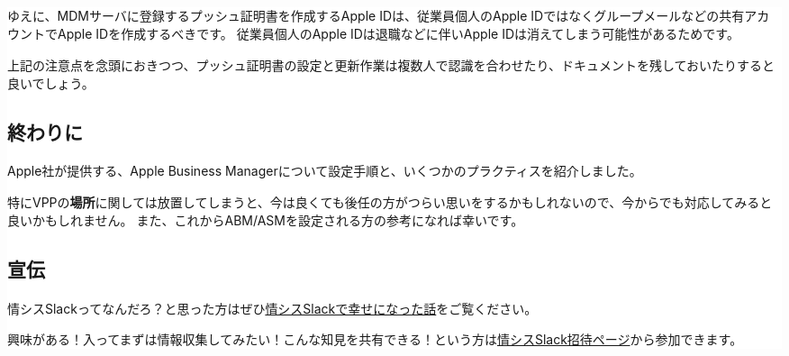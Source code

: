 ゆえに、MDMサーバに登録するプッシュ証明書を作成するApple IDは、従業員個人のApple IDではなくグループメールなどの共有アカウントでApple IDを作成するべきです。
従業員個人のApple IDは退職などに伴いApple IDは消えてしまう可能性があるためです。

上記の注意点を念頭におきつつ、プッシュ証明書の設定と更新作業は複数人で認識を合わせたり、ドキュメントを残しておいたりすると良いでしょう。

## 終わりに

Apple社が提供する、Apple Business Managerについて設定手順と、いくつかのプラクティスを紹介しました。

特にVPPの**場所**に関しては放置してしまうと、今は良くても後任の方がつらい思いをするかもしれないので、今からでも対応してみると良いかもしれません。
また、これからABM/ASMを設定される方の参考になれば幸いです。

## 宣伝

情シスSlackってなんだろ？と思った方はぜひ[情シスSlackで幸せになった話](https://note.com/ringo_o_7/n/nd72d772b83f1)をご覧ください。

興味がある！入ってまずは情報収集してみたい！こんな知見を共有できる！という方は[情シスSlack招待ページ](https://join.slack.com/t/corp-engr/shared_invite/enQtNjMxMzg1MjUxOTIyLTI5YWJhYWIwNjE4MTJlNzViODc1MDVjNjY2NzQ3MGZhOTEyZDY0MTE4NTgwNjkwZmEyYjY3YzIzZmQyZjdhM2Q)から参加できます。
